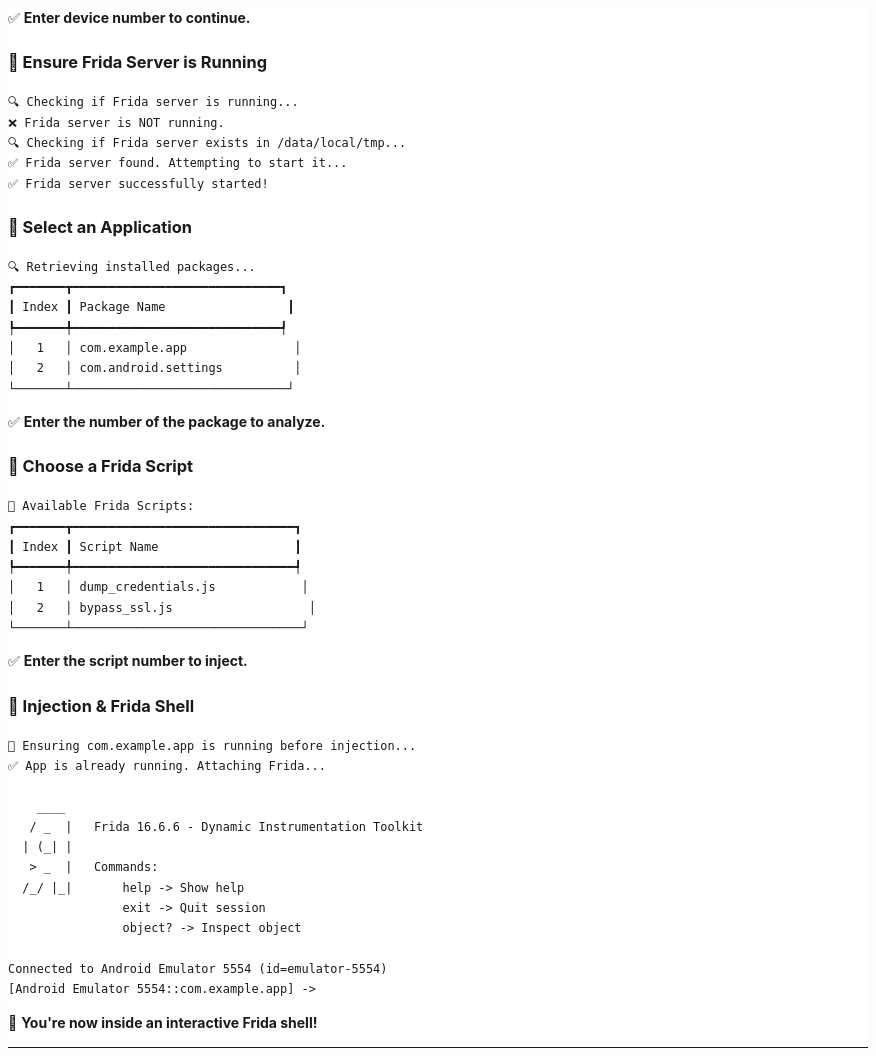 ```
```
✅ **Enter device number to continue.**

### **🔹 Ensure Frida Server is Running**
```
🔍 Checking if Frida server is running...
❌ Frida server is NOT running.
🔍 Checking if Frida server exists in /data/local/tmp...
✅ Frida server found. Attempting to start it...
✅ Frida server successfully started!
```

### **🔹 Select an Application**
```
🔍 Retrieving installed packages...
┏━━━━━━━┳━━━━━━━━━━━━━━━━━━━━━━━━━━━━━┓
┃ Index ┃ Package Name                 ┃
┡━━━━━━━╇━━━━━━━━━━━━━━━━━━━━━━━━━━━━━┩
│   1   │ com.example.app               │
│   2   │ com.android.settings          │
└───────┴──────────────────────────────┘
```
✅ **Enter the number of the package to analyze.**

### **🔹 Choose a Frida Script**
```
📜 Available Frida Scripts:
┏━━━━━━━┳━━━━━━━━━━━━━━━━━━━━━━━━━━━━━━━┓
┃ Index ┃ Script Name                   ┃
┡━━━━━━━╇━━━━━━━━━━━━━━━━━━━━━━━━━━━━━━━┩
│   1   │ dump_credentials.js            │
│   2   │ bypass_ssl.js                   │
└───────┴────────────────────────────────┘
```
✅ **Enter the script number to inject.**

### **🔹 Injection & Frida Shell**
```
🚀 Ensuring com.example.app is running before injection...
✅ App is already running. Attaching Frida...

    ____  
   / _  |   Frida 16.6.6 - Dynamic Instrumentation Toolkit
  | (_| |  
   > _  |   Commands:
  /_/ |_|       help -> Show help
                exit -> Quit session
                object? -> Inspect object

Connected to Android Emulator 5554 (id=emulator-5554)
[Android Emulator 5554::com.example.app] ->
```
🎉 **You're now inside an interactive Frida shell!**

---
